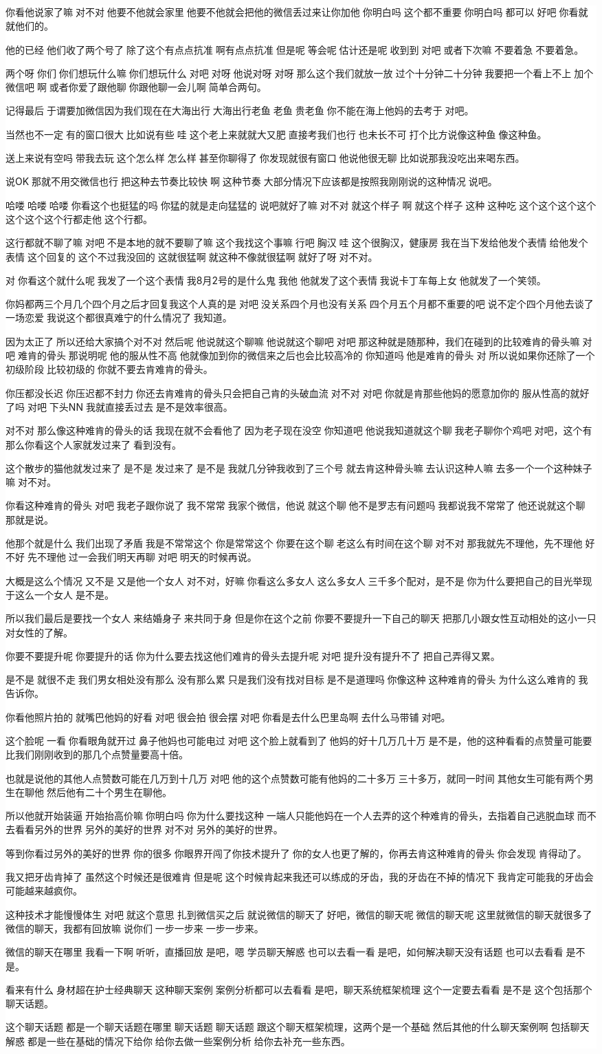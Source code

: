 你看他说家了嘛 对不对 他要不他就会家里 他要不他就会把他的微信丢过来让你加他 你明白吗 这个都不重要 你明白吗 都可以 好吧 你看就就他们的。

他的已经 他们收了两个号了 除了这个有点点抗准 啊有点点抗准 但是呢 等会呢 估计还是呢 收到到 对吧 或者下次嘛 不要着急 不要着急。

两个呀 你们 你们想玩什么嘛 你们想玩什么 对吧 对呀 他说对呀 对呀 那么这个我们就放一放 过个十分钟二十分钟 我要把一个看上不上 加个微信吧 啊 或者你爱了跟他聊 你跟他聊一会儿啊 简单合两句。

记得最后 于谓要加微信因为我们现在在大海出行 大海出行老鱼 老鱼 贵老鱼 你不能在海上他妈的去考于 对吧。

当然也不一定 有的窗口很大 比如说有些 哇 这个老上来就就大又肥 直接考我们也行 也未长不可 打个比方说像这种鱼 像这种鱼。

送上来说有空吗 带我去玩 这个怎么样 怎么样 甚至你聊得了 你发现就很有窗口 他说他很无聊 比如说那我没吃出来喝东西。

说OK 那就不用交微信也行 把这种去节奏比较快 啊 这种节奏 大部分情况下应该都是按照我刚刚说的这种情况 说吧。

哈喽 哈喽 哈喽 你看这个也挺猛的吗 你猛的就是走向猛猛的 说吧就好了嘛 对不对 就这个样子 啊 就这个样子 这种 这种吃 这个这个这个这个这个这个这个行都走他 这个行都。

这行都就不聊了嘛 对吧 不是本地的就不要聊了嘛 这个我找这个事嘛 行吧 胸汉 哇 这个很胸汉，健康房 我在当下发给他发个表情 给他发个表情 这个回复的 这个不过我没回的 这就很猛啊 就这种不像就很猛啊 就好了呀 对不对。

对 你看这个就什么呢 我发了一个这个表情 我8月2号的是什么鬼 我他 他就发了这个表情 我说卡丁车每上女 他就发了一个笑领。

你妈都两三个月几个四个月之后才回复我这个人真的是 对吧 没关系四个月也没有关系 四个月五个月都不重要的吧 说不定个四个月他去谈了一场恋爱 我说这个都很真难宁的什么情况了 我知道。

因为太正了 所以还给大家搞个对不对 然后呢 他说就这个聊嘛 他说就这个聊吧 对吧 那这种就是随那种，我们在碰到的比较难肯的骨头嘛 对吧 难肯的骨头 那说明呢 他的服从性不高 他就像加到你的微信来之后也会比较高冷的 你知道吗 他是难肯的骨头 对 所以说如果你还除了一个初级阶段 比较初级的 你就不要去肯难肯的骨头。

你压都没长迟 你压迟都不封力 你还去肯难肯的骨头只会把自己肯的头破血流 对不对 对吧 你就是肯那些他妈的愿意加你的 服从性高的就好了吗 对吧 下头NN 我就直接丢过去 是不是效率很高。

对不对 那么像这种难肯的骨头的话 我现在就不会看他了 因为老子现在没空 你知道吧 他说我知道就这个聊 我老子聊你个鸡吧 对吧，这个有 那么你看这个人家就发过来了 看到没有。

这个散步的猫他就发过来了 是不是 发过来了 是不是 我就几分钟我收到了三个号 就去肯这种骨头嘛 去认识这种人嘛 去多一个一个这种妹子嘛 对不对。

你看这种难肯的骨头 对吧 我老子跟你说了 我不常常 我家个微信，他说 就这个聊 他不是罗志有问题吗 我都说我不常常了 他还说就这个聊 那就是说。

他那个就是什么 我们出现了矛盾 我是不常常这个 你是常常这个 你要在这个聊 老这么有时间在这个聊 对不对 那我就先不理他，先不理他 好不好 先不理他 过一会我们明天再聊 对吧 明天的时候再说。

大概是这么个情况 又不是 又是他一个女人 对不对，好嘛 你看这么多女人 这么多女人 三千多个配对，是不是 你为什么要把自己的目光举现于这么一个女人 是不是。

所以我们最后是要找一个女人 来结婚身子 来共同于身 但是你在这个之前 你要不要提升一下自己的聊天 把那几小跟女性互动相处的这小一只对女性的了解。

你要不要提升呢 你要提升的话 你为什么要去找这他们难肯的骨头去提升呢 对吧 提升没有提升不了 把自己弄得又累。

是不是 就很不走 我们男女相处没有那么 没有那么累 只是我们没有找对目标 是不是道理吗 你像这种 这种难肯的骨头 为什么这么难肯的 我告诉你。

你看他照片拍的 就嘴巴他妈的好看 对吧 很会拍 很会摆 对吧 你看是去什么巴里岛啊 去什么马带铺 对吧。

这个脸呢 一看 你看眼角就开过 鼻子他妈也可能电过 对吧 这个脸上就看到了 他妈的好十几万几十万 是不是，他的这种看看的点赞量可能要比我们刚刚收到的那几个点赞量要高十倍。

也就是说他的其他人点赞数可能在几万到十几万 对吧 他的这个点赞数可能有他妈的二十多万 三十多万，就同一时间 其他女生可能有两个男生在聊他 然后他有二十个男生在聊他。

所以他就开始装逼 开始抬高价嘛 你明白吗 你为什么要找这种 一端人只能他妈在一个人去弄的这个种难肯的骨头，去指着自己逃脱血球 而不去看看另外的世界 另外的美好的世界 对不对 另外的美好的世界。

等到你看过另外的美好的世界 你的很多 你眼界开闯了你技术提升了 你的女人也更了解的，你再去肯这种难肯的骨头 你会发现 肯得动了。

我又把牙齿肯掉了 虽然这个时候还是很难肯 但是呢 这个时候肯起来我还可以练成的牙齿，我的牙齿在不掉的情况下 我肯定可能我的牙齿会可能越来越疯你。

这种技术才能慢慢体生 对吧 就这个意思 扎到微信买之后 就说微信的聊天了 好吧，微信的聊天呢 微信的聊天呢 这里就微信的聊天就很多了 微信的聊天，我都有回放嘛 说你们 一步一步来 一步一步来。

微信的聊天在哪里 我看一下啊 听听，直播回放 是吧，嗯 学员聊天解惑 也可以去看一看 是吧，如何解决聊天没有话题 也可以去看看 是不是。

看来有什么 身材超在护士经典聊天 这种聊天案例 案例分析都可以去看看 是吧，聊天系统框架梳理 这个一定要去看看 是不是 这个包括那个聊天话题。

这个聊天话题 都是一个聊天话题在哪里 聊天话题 聊天话题 跟这个聊天框架梳理，这两个是一个基础 然后其他的什么聊天案例啊 包括聊天解惑 都是一些在基础的情况下给你 给你去做一些案例分析 给你去补充一些东西。
